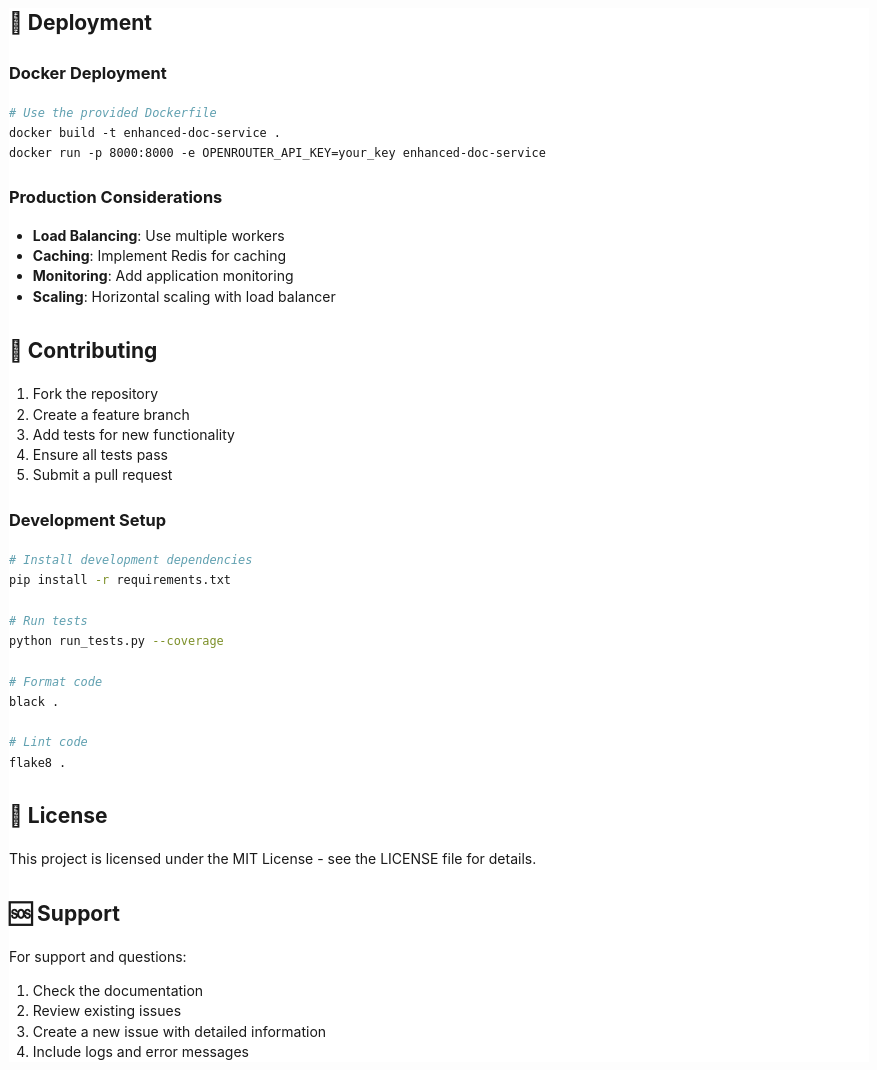 ## 🚀 Deployment

### Docker Deployment

```dockerfile
# Use the provided Dockerfile
docker build -t enhanced-doc-service .
docker run -p 8000:8000 -e OPENROUTER_API_KEY=your_key enhanced-doc-service
```

### Production Considerations

- **Load Balancing**: Use multiple workers
- **Caching**: Implement Redis for caching
- **Monitoring**: Add application monitoring
- **Scaling**: Horizontal scaling with load balancer

## 🤝 Contributing

1. Fork the repository
2. Create a feature branch
3. Add tests for new functionality
4. Ensure all tests pass
5. Submit a pull request

### Development Setup

```bash
# Install development dependencies
pip install -r requirements.txt

# Run tests
python run_tests.py --coverage

# Format code
black .

# Lint code
flake8 .
```

## 📝 License

This project is licensed under the MIT License - see the LICENSE file for details.

## 🆘 Support

For support and questions:

1. Check the documentation
2. Review existing issues
3. Create a new issue with detailed information
4. Include logs and error messages
